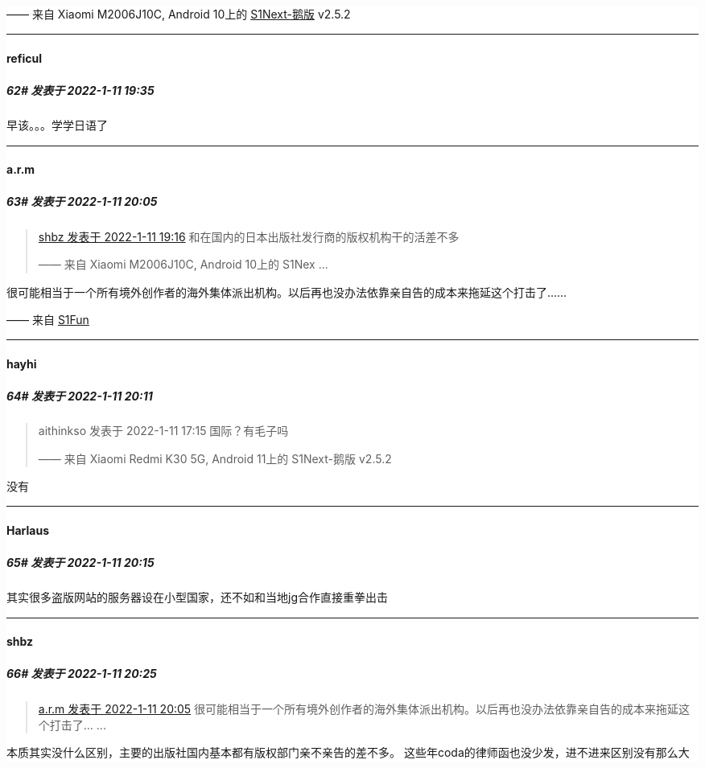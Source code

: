 —— 来自 Xiaomi M2006J10C, Android 10上的 [S1Next-鹅版](https://github.com/ykrank/S1-Next/releases) v2.5.2



*****

####  reficul  
##### 62#       发表于 2022-1-11 19:35

早该。。。学学日语了



*****

####  a.r.m  
##### 63#       发表于 2022-1-11 20:05

<blockquote><a href="httphttps://bbs.saraba1st.com/2b/forum.php?mod=redirect&amp;goto=findpost&amp;pid=54250605&amp;ptid=2046734" target="_blank">shbz 发表于 2022-1-11 19:16</a>
和在国内的日本出版社发行商的版权机构干的活差不多

—— 来自 Xiaomi M2006J10C, Android 10上的 S1Nex ...</blockquote>
很可能相当于一个所有境外创作者的海外集体派出机构。以后再也没办法依靠亲自告的成本来拖延这个打击了……

—— 来自 [S1Fun](https://s1fun.koalcat.com)



*****

####  hayhi  
##### 64#       发表于 2022-1-11 20:11

<blockquote>aithinkso 发表于 2022-1-11 17:15
国际？有毛子吗

—— 来自 Xiaomi Redmi K30 5G, Android 11上的 S1Next-鹅版 v2.5.2</blockquote>
没有

*****

####  Harlaus  
##### 65#       发表于 2022-1-11 20:15

其实很多盗版网站的服务器设在小型国家，还不如和当地jg合作直接重拳出击

*****

####  shbz  
##### 66#       发表于 2022-1-11 20:25

<blockquote><a href="httphttps://bbs.saraba1st.com/2b/forum.php?mod=redirect&amp;goto=findpost&amp;pid=54251153&amp;ptid=2046734" target="_blank">a.r.m 发表于 2022-1-11 20:05</a>
很可能相当于一个所有境外创作者的海外集体派出机构。以后再也没办法依靠亲自告的成本来拖延这个打击了… ...</blockquote>
本质其实没什么区别，主要的出版社国内基本都有版权部门亲不亲告的差不多。
这些年coda的律师函也没少发，进不进来区别没有那么大
